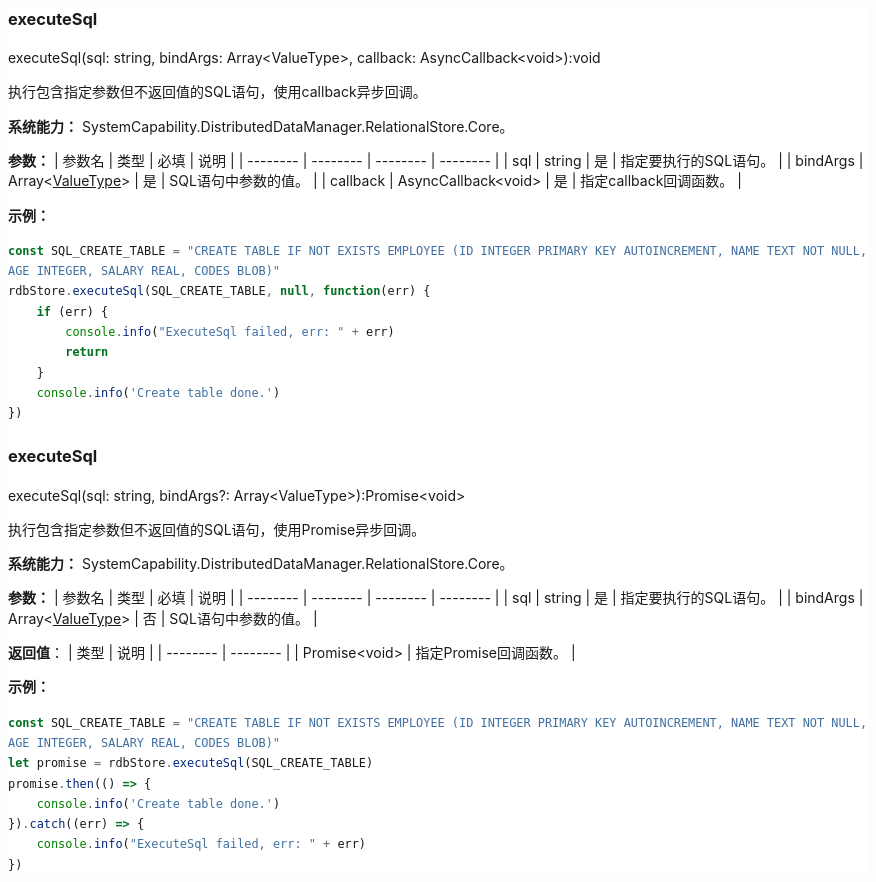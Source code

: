 
### executeSql

executeSql(sql: string, bindArgs: Array&lt;ValueType&gt;, callback: AsyncCallback&lt;void&gt;):void

执行包含指定参数但不返回值的SQL语句，使用callback异步回调。

**系统能力：** SystemCapability.DistributedDataManager.RelationalStore.Core。

**参数：**
| 参数名 | 类型 | 必填 | 说明 |
| -------- | -------- | -------- | -------- |
| sql | string | 是 | 指定要执行的SQL语句。 |
| bindArgs | Array&lt;[ValueType](#valuetype)&gt; | 是 | SQL语句中参数的值。 |
| callback | AsyncCallback&lt;void&gt; | 是 | 指定callback回调函数。 |

**示例：**
```js
const SQL_CREATE_TABLE = "CREATE TABLE IF NOT EXISTS EMPLOYEE (ID INTEGER PRIMARY KEY AUTOINCREMENT, NAME TEXT NOT NULL, AGE INTEGER, SALARY REAL, CODES BLOB)"
rdbStore.executeSql(SQL_CREATE_TABLE, null, function(err) {
    if (err) {
        console.info("ExecuteSql failed, err: " + err)
        return
    }
    console.info('Create table done.')
})
```


### executeSql

executeSql(sql: string, bindArgs?: Array&lt;ValueType&gt;):Promise&lt;void&gt;

执行包含指定参数但不返回值的SQL语句，使用Promise异步回调。

**系统能力：** SystemCapability.DistributedDataManager.RelationalStore.Core。

**参数：**
| 参数名 | 类型 | 必填 | 说明 |
| -------- | -------- | -------- | -------- |
| sql | string | 是 | 指定要执行的SQL语句。 |
| bindArgs | Array&lt;[ValueType](#valuetype)&gt; | 否 | SQL语句中参数的值。 |

**返回值**：
| 类型 | 说明 |
| -------- | -------- |
| Promise&lt;void&gt; | 指定Promise回调函数。 |

**示例：**
```js
const SQL_CREATE_TABLE = "CREATE TABLE IF NOT EXISTS EMPLOYEE (ID INTEGER PRIMARY KEY AUTOINCREMENT, NAME TEXT NOT NULL, AGE INTEGER, SALARY REAL, CODES BLOB)"
let promise = rdbStore.executeSql(SQL_CREATE_TABLE)
promise.then(() => {
    console.info('Create table done.')
}).catch((err) => {
    console.info("ExecuteSql failed, err: " + err)
})
```
